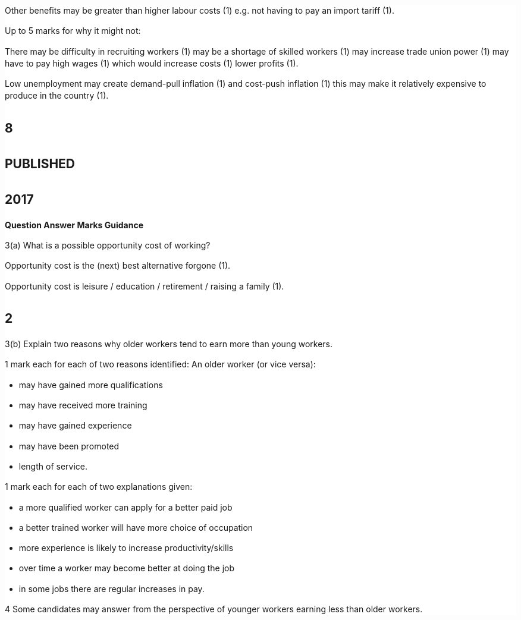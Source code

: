  Other benefits may be greater than higher labour costs (1) e.g. not having to pay an import tariff (1). 

 Up to 5 marks for why it might not: 

 There may be difficulty in recruiting workers (1) may be a shortage of skilled workers (1) may increase trade union power (1) may have to pay high wages (1) which would increase costs (1) lower profits (1). 

 Low unemployment may create demand-pull inflation (1) and cost-push inflation (1) this may make it relatively expensive to produce in the country (1). 

## 8 


## PUBLISHED 

## 2017 

**Question Answer Marks Guidance** 

 3(a) What is a possible opportunity cost of working? 

 Opportunity cost is the (next) best alternative forgone (1). 

 Opportunity cost is leisure / education / retirement / raising a family (1). 

## 2 

 3(b) Explain two reasons why older workers tend to earn more than young workers. 

 1 mark each for each of two reasons identified: An older worker (or vice versa): 

- may have gained more qualifications 

- may have received more training 

- may have gained experience 

- may have been promoted 

- length of service. 

 1 mark each for each of two explanations given: 

- a more qualified worker can apply for a better paid job 

- a better trained worker will have more choice of occupation 

- more experience is likely to increase productivity/skills 

- over time a worker may become better at doing the job 

- in some jobs there are regular increases in pay. 

 4 Some candidates may answer from the perspective of younger workers earning less than older workers. 

